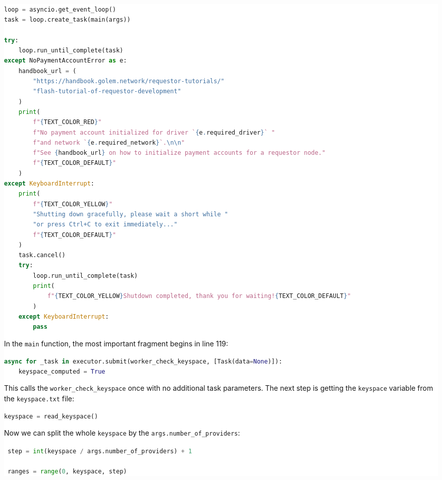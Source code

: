 ```python
loop = asyncio.get_event_loop()
task = loop.create_task(main(args))

try:
    loop.run_until_complete(task)
except NoPaymentAccountError as e:
    handbook_url = (
        "https://handbook.golem.network/requestor-tutorials/"
        "flash-tutorial-of-requestor-development"
    )
    print(
        f"{TEXT_COLOR_RED}"
        f"No payment account initialized for driver `{e.required_driver}` "
        f"and network `{e.required_network}`.\n\n"
        f"See {handbook_url} on how to initialize payment accounts for a requestor node."
        f"{TEXT_COLOR_DEFAULT}"
    )
except KeyboardInterrupt:
    print(
        f"{TEXT_COLOR_YELLOW}"
        "Shutting down gracefully, please wait a short while "
        "or press Ctrl+C to exit immediately..."
        f"{TEXT_COLOR_DEFAULT}"
    )
    task.cancel()
    try:
        loop.run_until_complete(task)
        print(
            f"{TEXT_COLOR_YELLOW}Shutdown completed, thank you for waiting!{TEXT_COLOR_DEFAULT}"
        )
    except KeyboardInterrupt:
        pass
```

In the `main` function, the most important fragment begins in line 119:

```python
async for _task in executor.submit(worker_check_keyspace, [Task(data=None)]):
    keyspace_computed = True
```

This calls the `worker_check_keyspace` once with no additional task parameters. The next step is getting the `keyspace` variable from the `keyspace.txt` file:

```python
keyspace = read_keyspace()
```

Now we can split the whole `keyspace` by the `args.number_of_providers`:

```python
 step = int(keyspace / args.number_of_providers) + 1

 ranges = range(0, keyspace, step)
```
